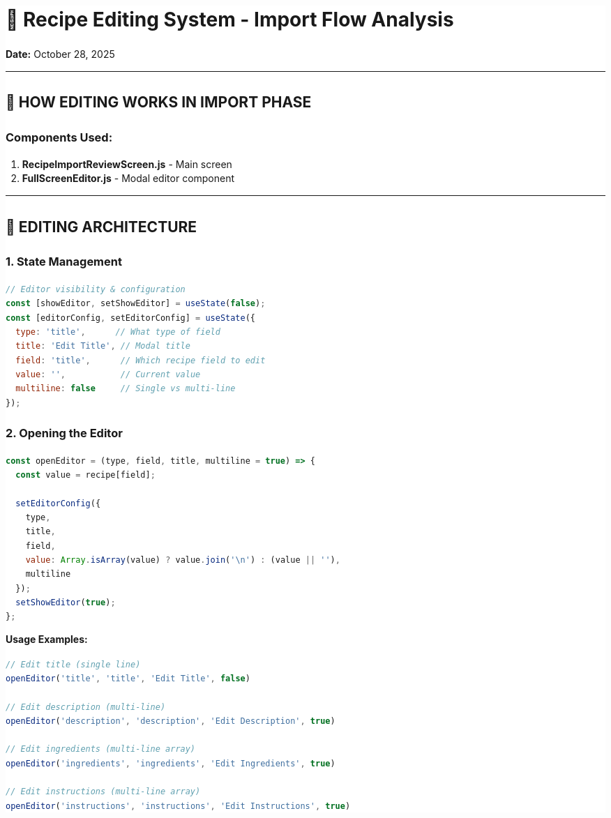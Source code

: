 # 📝 Recipe Editing System - Import Flow Analysis

**Date:** October 28, 2025

---

## 🎯 **HOW EDITING WORKS IN IMPORT PHASE**

### **Components Used:**

1. **RecipeImportReviewScreen.js** - Main screen
2. **FullScreenEditor.js** - Modal editor component

---

## 🔧 **EDITING ARCHITECTURE**

### **1. State Management**

```javascript
// Editor visibility & configuration
const [showEditor, setShowEditor] = useState(false);
const [editorConfig, setEditorConfig] = useState({
  type: 'title',      // What type of field
  title: 'Edit Title', // Modal title
  field: 'title',      // Which recipe field to edit
  value: '',           // Current value
  multiline: false     // Single vs multi-line
});
```

### **2. Opening the Editor**

```javascript
const openEditor = (type, field, title, multiline = true) => {
  const value = recipe[field];
  
  setEditorConfig({
    type,
    title,
    field,
    value: Array.isArray(value) ? value.join('\n') : (value || ''),
    multiline
  });
  setShowEditor(true);
};
```

**Usage Examples:**
```javascript
// Edit title (single line)
openEditor('title', 'title', 'Edit Title', false)

// Edit description (multi-line)
openEditor('description', 'description', 'Edit Description', true)

// Edit ingredients (multi-line array)
openEditor('ingredients', 'ingredients', 'Edit Ingredients', true)

// Edit instructions (multi-line array)
openEditor('instructions', 'instructions', 'Edit Instructions', true)
```
